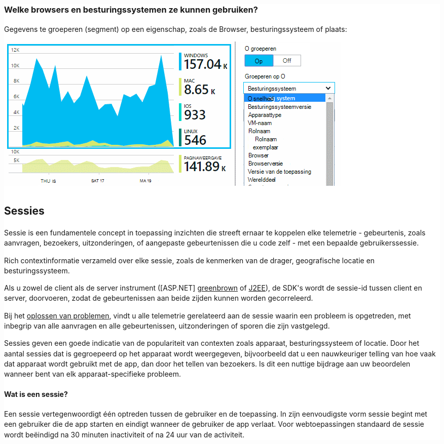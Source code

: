 ### <a name="what-browsers-or-operating-systems-do-they-use"></a>Welke browsers en besturingssystemen ze kunnen gebruiken?

Gegevens te groeperen (segment) op een eigenschap, zoals de Browser, besturingssysteem of plaats:

![Selecteer een grafiek waarin een enkele waarde, overschakelen op groepering en kies een eigenschap](./media/app-insights-web-track-usage/03-browsers.png)


## <a name="sessions"></a>Sessies

Sessie is een fundamentele concept in toepassing inzichten die streeft ernaar te koppelen elke telemetrie - gebeurtenis, zoals aanvragen, bezoekers, uitzonderingen, of aangepaste gebeurtenissen die u code zelf - met een bepaalde gebruikerssessie. 

Rich contextinformatie verzameld over elke sessie, zoals de kenmerken van de drager, geografische locatie en besturingssysteem.

Als u zowel de client als de server instrument ([ASP.NET] [ greenbrown] of [J2EE][java]), de SDK's wordt de sessie-id tussen client en server, doorvoeren, zodat de gebeurtenissen aan beide zijden kunnen worden gecorreleerd.

Bij het [oplossen van problemen][diagnostic], vindt u alle telemetrie gerelateerd aan de sessie waarin een probleem is opgetreden, met inbegrip van alle aanvragen en alle gebeurtenissen, uitzonderingen of sporen die zijn vastgelegd.

Sessies geven een goede indicatie van de populariteit van contexten zoals apparaat, besturingssysteem of locatie. Door het aantal sessies dat is gegroepeerd op het apparaat wordt weergegeven, bijvoorbeeld dat u een nauwkeuriger telling van hoe vaak dat apparaat wordt gebruikt met de app, dan door het tellen van bezoekers. Is dit een nuttige bijdrage aan uw beoordelen wanneer bent van elk apparaat-specifieke probleem.


#### <a name="whats-a-session"></a>Wat is een sessie?

Een sessie vertegenwoordigt één optreden tussen de gebruiker en de toepassing. In zijn eenvoudigste vorm sessie begint met een gebruiker die de app starten en eindigt wanneer de gebruiker de app verlaat. Voor webtoepassingen standaard de sessie wordt beëindigd na 30 minuten inactiviteit of na 24 uur van de activiteit. 


[api]: app-insights-api-custom-events-metrics.md
[availability]: app-insights-monitor-web-app-availability.md
[client]: app-insights-javascript.md
[diagnostic]: app-insights-diagnostic-search.md
[greenbrown]: app-insights-asp-net.md
[java]: app-insights-java-get-started.md
[metrics]: app-insights-metrics-explorer.md
[portal]: http://portal.azure.com/
[windows]: app-insights-windows-get-started.md